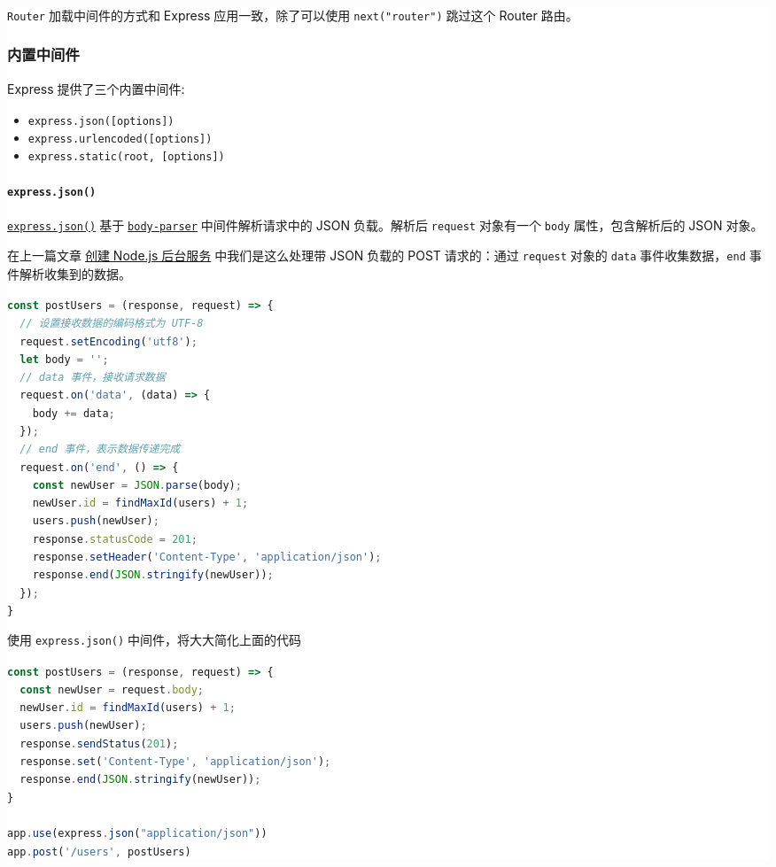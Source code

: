 `Router` 加载中间件的方式和 Express 应用一致，除了可以使用 `next("router")` 跳过这个 Router 路由。

### 内置中间件

Express 提供了三个内置中间件:

- `express.json([options])`
- `express.urlencoded([options])`
- `express.static(root, [options])`

#### `express.json()`

[`express.json()`](https://expressjs.com/en/5x/api.html#express.json) 基于 [`body-parser`](https://expressjs.com/resources/middleware/body-parser.html) 中间件解析请求中的 JSON 负载。解析后 `request` 对象有一个 `body` 属性，包含解析后的 JSON 对象。

在上一篇文章 [创建 Node.js 后台服务](./2024-09-17-nodejs-api.md) 中我们是这么处理带 JSON 负载的 POST 请求的：通过 `request` 对象的 `data` 事件收集数据，`end` 事件解析收集到的数据。

```js
const postUsers = (response, request) => {
  // 设置接收数据的编码格式为 UTF-8
  request.setEncoding('utf8');
  let body = '';
  // data 事件，接收请求数据
  request.on('data', (data) => {
    body += data;
  });
  // end 事件，表示数据传递完成
  request.on('end', () => {
    const newUser = JSON.parse(body);
    newUser.id = findMaxId(users) + 1;
    users.push(newUser);
    response.statusCode = 201;
    response.setHeader('Content-Type', 'application/json');
    response.end(JSON.stringify(newUser));
  });
}
```

使用 `express.json()` 中间件，将大大简化上面的代码

```js
const postUsers = (response, request) => {
  const newUser = request.body;
  newUser.id = findMaxId(users) + 1;
  users.push(newUser);
  response.sendStatus(201);
  response.set('Content-Type', 'application/json');
  response.end(JSON.stringify(newUser));
}

app.use(express.json("application/json"))
app.post('/users', postUsers)
```

